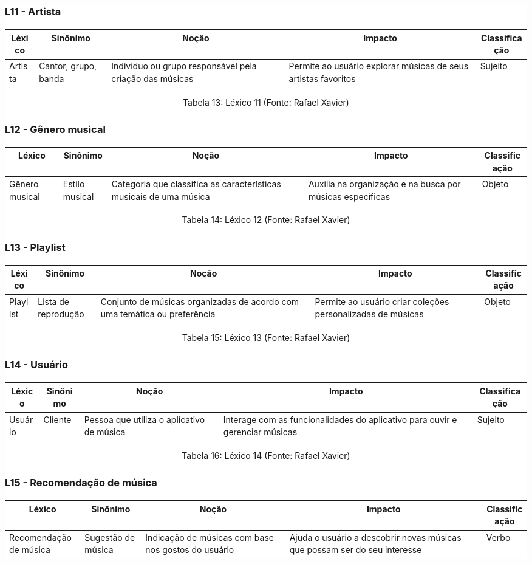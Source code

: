 ### L11 - Artista

<center>

| Léxico         | Sinônimo | Noção   | Impacto             | Classificação       |
| -------------- | -------- | ------- | ------------------- | ------------------- |
| Artista | Cantor, grupo, banda | Indivíduo ou grupo responsável pela criação das músicas | Permite ao usuário explorar músicas de seus artistas favoritos | Sujeito |

Tabela 13: Léxico 11 (Fonte: Rafael Xavier)

</center>

### L12 - Gênero musical

<center>

| Léxico         | Sinônimo | Noção   | Impacto             | Classificação       |
| -------------- | -------- | ------- | ------------------- | ------------------- |
| Gênero musical | Estilo musical | Categoria que classifica as características musicais de uma música | Auxilia na organização e na busca por músicas específicas | Objeto |

Tabela 14: Léxico 12 (Fonte: Rafael Xavier)

</center>

### L13 - Playlist

<center>

| Léxico         | Sinônimo | Noção   | Impacto             | Classificação       |
| -------------- | -------- | ------- | ------------------- | ------------------- |
| Playlist | Lista de reprodução | Conjunto de músicas organizadas de acordo com uma temática ou preferência | Permite ao usuário criar coleções personalizadas de músicas | Objeto |

Tabela 15: Léxico 13 (Fonte: Rafael Xavier)

</center>

### L14 - Usuário

<center>

| Léxico         | Sinônimo | Noção   | Impacto             | Classificação       |
| -------------- | -------- | ------- | ------------------- | ------------------- |
| Usuário | Cliente | Pessoa que utiliza o aplicativo de música | Interage com as funcionalidades do aplicativo para ouvir e gerenciar músicas | Sujeito |

Tabela 16: Léxico 14 (Fonte: Rafael Xavier)

</center>

### L15 - Recomendação de música

<center>

| Léxico         | Sinônimo | Noção   | Impacto             | Classificação       |
| -------------- | -------- | ------- | ------------------- | ------------------- |
| Recomendação de música | Sugestão de música | Indicação de músicas com base nos gostos do usuário | Ajuda o usuário a descobrir novas músicas que possam ser do seu interesse | Verbo |
